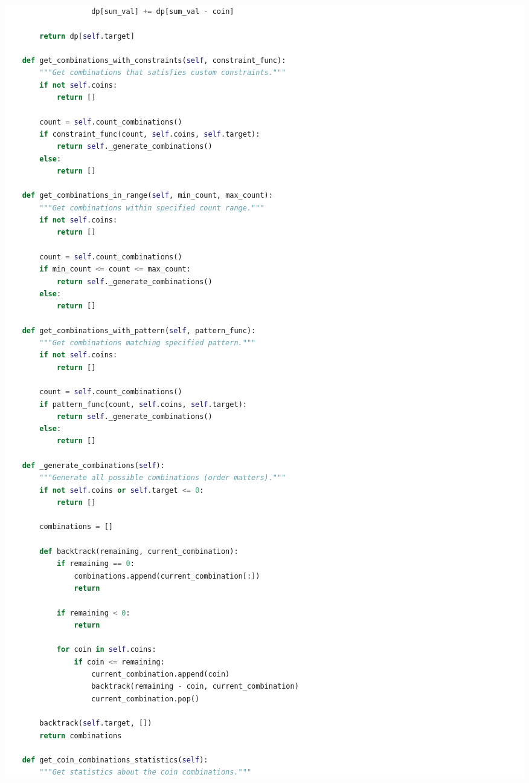 ```python
                    dp[sum_val] += dp[sum_val - coin]
        
        return dp[self.target]
    
    def get_combinations_with_constraints(self, constraint_func):
        """Get combinations that satisfies custom constraints."""
        if not self.coins:
            return []
        
        count = self.count_combinations()
        if constraint_func(count, self.coins, self.target):
            return self._generate_combinations()
        else:
            return []
    
    def get_combinations_in_range(self, min_count, max_count):
        """Get combinations within specified count range."""
        if not self.coins:
            return []
        
        count = self.count_combinations()
        if min_count <= count <= max_count:
            return self._generate_combinations()
        else:
            return []
    
    def get_combinations_with_pattern(self, pattern_func):
        """Get combinations matching specified pattern."""
        if not self.coins:
            return []
        
        count = self.count_combinations()
        if pattern_func(count, self.coins, self.target):
            return self._generate_combinations()
        else:
            return []
    
    def _generate_combinations(self):
        """Generate all possible combinations (order matters)."""
        if not self.coins or self.target <= 0:
            return []
        
        combinations = []
        
        def backtrack(remaining, current_combination):
            if remaining == 0:
                combinations.append(current_combination[:])
                return
            
            if remaining < 0:
                return
            
            for coin in self.coins:
                if coin <= remaining:
                    current_combination.append(coin)
                    backtrack(remaining - coin, current_combination)
                    current_combination.pop()
        
        backtrack(self.target, [])
        return combinations
    
    def get_coin_combinations_statistics(self):
        """Get statistics about the coin combinations."""
```